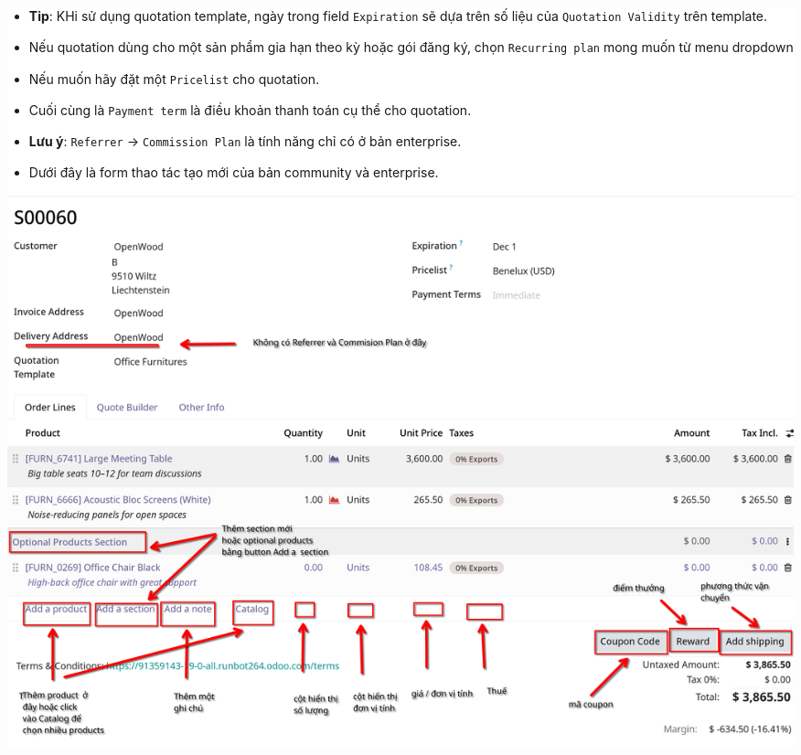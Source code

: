 - **Tip**: KHi sử dụng quotation template, ngày trong field `Expiration` sẽ dựa trên số liệu của `Quotation Validity` trên template.

- Nếu quotation dùng cho một sản phẩm gia hạn theo kỳ hoặc gói đăng ký, chọn `Recurring plan` mong muốn từ menu dropdown
- Nếu muốn hãy đặt một `Pricelist` cho quotation.
- Cuối cùng là `Payment term` là điều khoản thanh toán cụ thể cho quotation.
- **Lưu ý**: `Referrer` -> `Commission Plan` là tính năng chỉ có ở bản enterprise.
- Dưới đây là form thao tác tạo mới của bản community và enterprise.

![create quotation community](../img/create_quotation_com.png)
